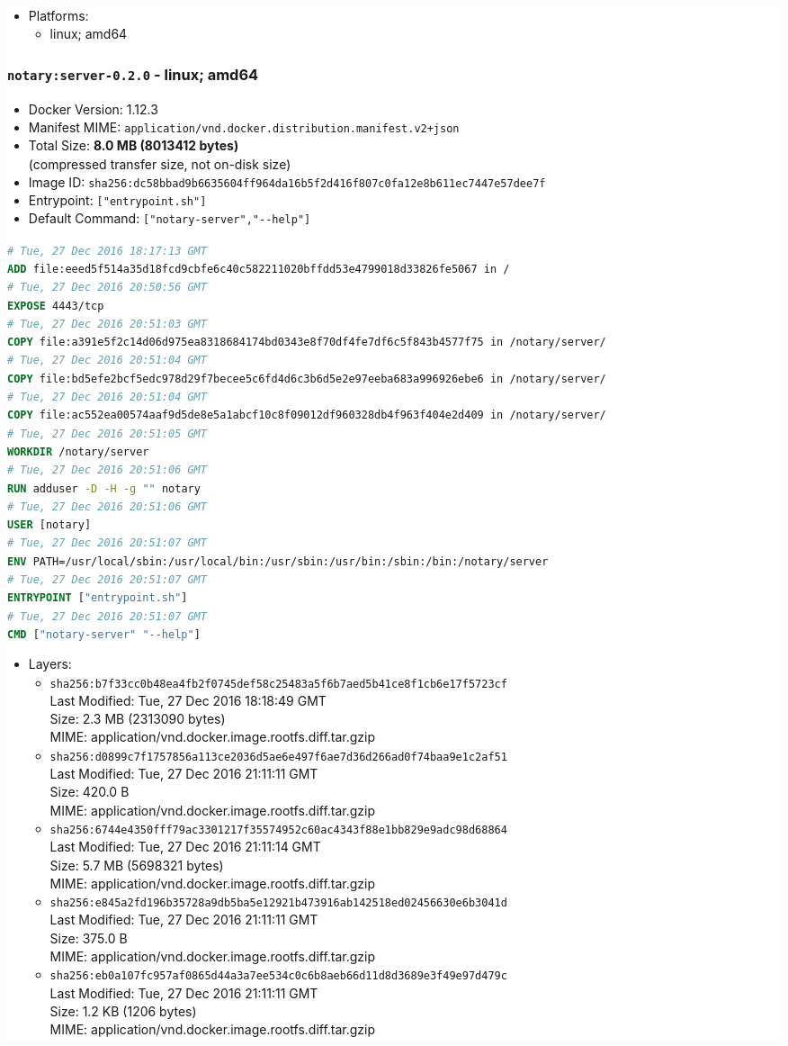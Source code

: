 -	Platforms:
	-	linux; amd64

### `notary:server-0.2.0` - linux; amd64

-	Docker Version: 1.12.3
-	Manifest MIME: `application/vnd.docker.distribution.manifest.v2+json`
-	Total Size: **8.0 MB (8013412 bytes)**  
	(compressed transfer size, not on-disk size)
-	Image ID: `sha256:dc58bbad9b6635604ff964da16b5f2d416f807c0fa12e8b611ec7447e57dee7f`
-	Entrypoint: `["entrypoint.sh"]`
-	Default Command: `["notary-server","--help"]`

```dockerfile
# Tue, 27 Dec 2016 18:17:13 GMT
ADD file:eeed5f514a35d18fcd9cbfe6c40c582211020bffdd53e4799018d33826fe5067 in / 
# Tue, 27 Dec 2016 20:50:56 GMT
EXPOSE 4443/tcp
# Tue, 27 Dec 2016 20:51:03 GMT
COPY file:a391e5f2c14d06d975ea8318684174bd0343e8f70df4fe7df6c5f843b4577f75 in /notary/server/ 
# Tue, 27 Dec 2016 20:51:04 GMT
COPY file:bd5efe2bcf5edc978d29f7becee5c6fd4d6c3b6d5e2e97eeba683a996926ebe6 in /notary/server/ 
# Tue, 27 Dec 2016 20:51:04 GMT
COPY file:ac552ea00574aaf9d5de8e5a1abcf10c8f09012df960328db4f963f404e2d409 in /notary/server/ 
# Tue, 27 Dec 2016 20:51:05 GMT
WORKDIR /notary/server
# Tue, 27 Dec 2016 20:51:06 GMT
RUN adduser -D -H -g "" notary
# Tue, 27 Dec 2016 20:51:06 GMT
USER [notary]
# Tue, 27 Dec 2016 20:51:07 GMT
ENV PATH=/usr/local/sbin:/usr/local/bin:/usr/sbin:/usr/bin:/sbin:/bin:/notary/server
# Tue, 27 Dec 2016 20:51:07 GMT
ENTRYPOINT ["entrypoint.sh"]
# Tue, 27 Dec 2016 20:51:07 GMT
CMD ["notary-server" "--help"]
```

-	Layers:
	-	`sha256:b7f33cc0b48ea4fb2f0745def58c25483a5f6b7aed5b41ce8f1cb6e17f5723cf`  
		Last Modified: Tue, 27 Dec 2016 18:18:49 GMT  
		Size: 2.3 MB (2313090 bytes)  
		MIME: application/vnd.docker.image.rootfs.diff.tar.gzip
	-	`sha256:d0899c7f1757856a113ce2036d5ae6e497f6ae7d36d266ad0f74baa9e1c2af51`  
		Last Modified: Tue, 27 Dec 2016 21:11:11 GMT  
		Size: 420.0 B  
		MIME: application/vnd.docker.image.rootfs.diff.tar.gzip
	-	`sha256:6744e4350fff79ac3301217f35574952c60ac4343f88e1bb829e9adc98d68864`  
		Last Modified: Tue, 27 Dec 2016 21:11:14 GMT  
		Size: 5.7 MB (5698321 bytes)  
		MIME: application/vnd.docker.image.rootfs.diff.tar.gzip
	-	`sha256:e845a2fd196b35728a9db5ba5e12921b473916ab142518ed02456630e6b3041d`  
		Last Modified: Tue, 27 Dec 2016 21:11:11 GMT  
		Size: 375.0 B  
		MIME: application/vnd.docker.image.rootfs.diff.tar.gzip
	-	`sha256:eb0a107fc957af0865d44a3a7ee534c0c6b8aeb66d11d8d3689e3f49e97d479c`  
		Last Modified: Tue, 27 Dec 2016 21:11:11 GMT  
		Size: 1.2 KB (1206 bytes)  
		MIME: application/vnd.docker.image.rootfs.diff.tar.gzip
